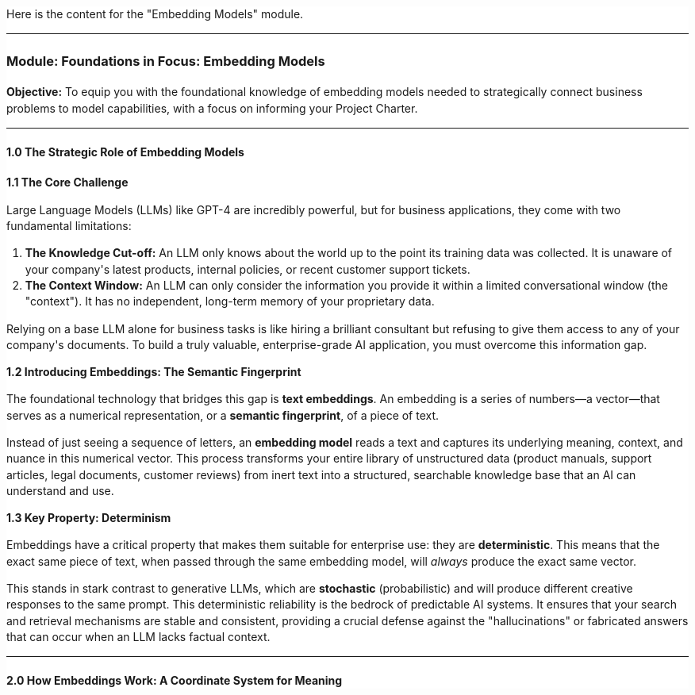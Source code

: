 Here is the content for the "Embedding Models" module.

***

### **Module: Foundations in Focus: Embedding Models**

**Objective:** To equip you with the foundational knowledge of embedding models needed to strategically connect business problems to model capabilities, with a focus on informing your Project Charter.

---

#### **1.0 The Strategic Role of Embedding Models**

**1.1 The Core Challenge**

Large Language Models (LLMs) like GPT-4 are incredibly powerful, but for business applications, they come with two fundamental limitations:

1.  **The Knowledge Cut-off:** An LLM only knows about the world up to the point its training data was collected. It is unaware of your company's latest products, internal policies, or recent customer support tickets.
2.  **The Context Window:** An LLM can only consider the information you provide it within a limited conversational window (the "context"). It has no independent, long-term memory of your proprietary data.

Relying on a base LLM alone for business tasks is like hiring a brilliant consultant but refusing to give them access to any of your company's documents. To build a truly valuable, enterprise-grade AI application, you must overcome this information gap.

**1.2 Introducing Embeddings: The Semantic Fingerprint**

The foundational technology that bridges this gap is **text embeddings**. An embedding is a series of numbers—a vector—that serves as a numerical representation, or a **semantic fingerprint**, of a piece of text.

Instead of just seeing a sequence of letters, an **embedding model** reads a text and captures its underlying meaning, context, and nuance in this numerical vector. This process transforms your entire library of unstructured data (product manuals, support articles, legal documents, customer reviews) from inert text into a structured, searchable knowledge base that an AI can understand and use.

**1.3 Key Property: Determinism**

Embeddings have a critical property that makes them suitable for enterprise use: they are **deterministic**. This means that the exact same piece of text, when passed through the same embedding model, will *always* produce the exact same vector.

This stands in stark contrast to generative LLMs, which are **stochastic** (probabilistic) and will produce different creative responses to the same prompt. This deterministic reliability is the bedrock of predictable AI systems. It ensures that your search and retrieval mechanisms are stable and consistent, providing a crucial defense against the "hallucinations" or fabricated answers that can occur when an LLM lacks factual context.

---

#### **2.0 How Embeddings Work: A Coordinate System for Meaning**
